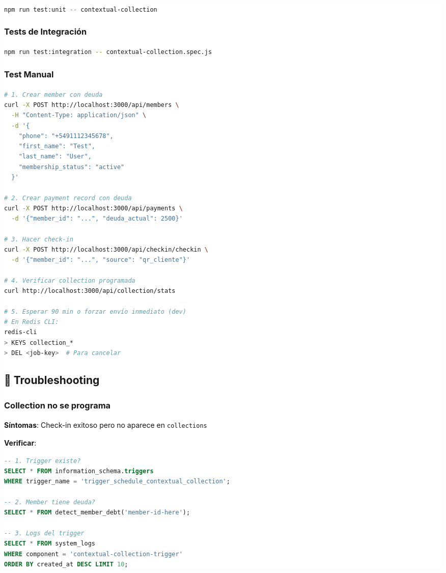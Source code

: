 ```bash
npm run test:unit -- contextual-collection
```

### Tests de Integración

```bash
npm run test:integration -- contextual-collection.spec.js
```

### Test Manual

```bash
# 1. Crear member con deuda
curl -X POST http://localhost:3000/api/members \
  -H "Content-Type: application/json" \
  -d '{
    "phone": "+5491112345678",
    "first_name": "Test",
    "last_name": "User",
    "membership_status": "active"
  }'

# 2. Crear payment record con deuda
curl -X POST http://localhost:3000/api/payments \
  -d '{"member_id": "...", "deuda_actual": 2500}'

# 3. Hacer check-in
curl -X POST http://localhost:3000/api/checkin/checkin \
  -d '{"member_id": "...", "source": "qr_cliente"}'

# 4. Verificar collection programada
curl http://localhost:3000/api/collection/stats

# 5. Esperar 90 min o forzar envío inmediato (dev)
# En Redis CLI:
redis-cli
> KEYS collection_*
> DEL <job-key>  # Para cancelar
```

## 🐛 Troubleshooting

### Collection no se programa

**Síntomas**: Check-in exitoso pero no aparece en `collections`

**Verificar**:
```sql
-- 1. Trigger existe?
SELECT * FROM information_schema.triggers 
WHERE trigger_name = 'trigger_schedule_contextual_collection';

-- 2. Member tiene deuda?
SELECT * FROM detect_member_debt('member-id-here');

-- 3. Logs del trigger
SELECT * FROM system_logs 
WHERE component = 'contextual-collection-trigger'
ORDER BY created_at DESC LIMIT 10;
```
